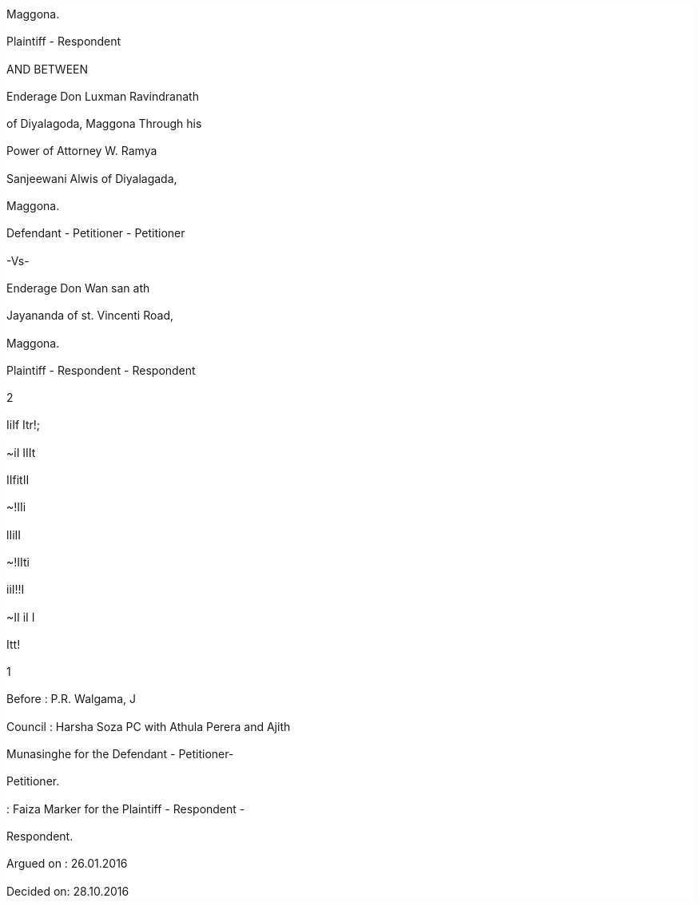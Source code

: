 Maggona.

Plaintiff - Respondent

AND BETWEEN

Enderage Don Luxman Ravindranath

of Diyalagoda, Maggona Through his

Power of Attorney W. Ramya

Sanjeewani Alwis of Diyalagada,

Maggona.

Defendant - Petitioner - Petitioner

-Vs-

Enderage Don Wan san ath

Jayananda of st. Vincenti Road,

Maggona.

Plaintiff - Respondent - Respondent

2

IiIf Itr!;

~iI IIIt

IIfitII

~!IIi

lIiII

~!IIti

iiI!!I

~II iI I

Itt!

1

Before : P.R. Walgama, J

Council : Harsha Soza PC with Athula Perera and Ajith

Munasinghe for the Defendant - Petitioner-

Petitioner.

: Faiza Marker for the Plaintiff - Respondent -

Respondent.

Argued on : 26.01.2016

Decided on: 28.10.2016
